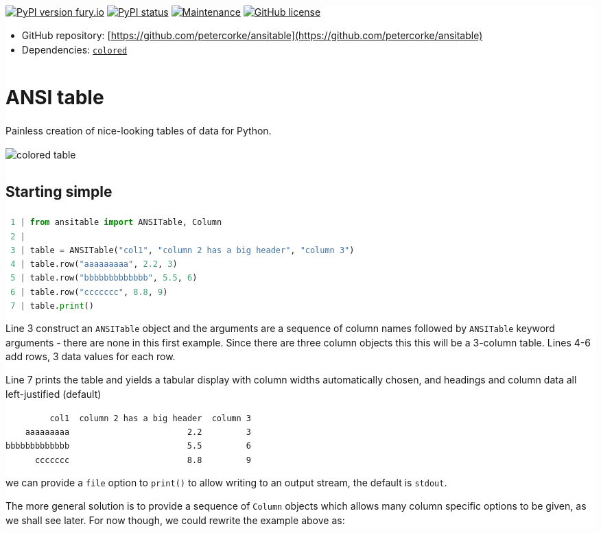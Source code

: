 [![PyPI version fury.io](https://badge.fury.io/py/ansitable.svg)](https://pypi.python.org/pypi/ansitable/)
[![PyPI status](https://img.shields.io/pypi/status/ansicolortags.svg)](https://pypi.python.org/pypi/ansitable/)
[![Maintenance](https://img.shields.io/badge/Maintained%3F-yes-green.svg)](https://github.com/petercorke/ansitable/graphs/commit-activity)
[![GitHub license](https://img.shields.io/github/license/Naereen/StrapDown.js.svg)](https://github.com/petercorke/ansitable/blob/master/LICENSE)

- GitHub repository: [https://github.com/petercorke/ansitable](https://github.com/petercorke/ansitable)
- Dependencies: [`colored`](https://pypi.org/project/colored)

# ANSI table

Painless creation of nice-looking tables of data for Python.

![colored table](https://github.com/petercorke/ansitable/raw/master/figs/colortable.png) 

## Starting simple

```python
 1 | from ansitable import ANSITable, Column
 2 |
 3 | table = ANSITable("col1", "column 2 has a big header", "column 3")
 4 | table.row("aaaaaaaaa", 2.2, 3)
 5 | table.row("bbbbbbbbbbbbb", 5.5, 6)
 6 | table.row("ccccccc", 8.8, 9)
 7 | table.print()

```
Line 3 construct an `ANSITable` object and the arguments are a sequence of 
column names followed by `ANSITable` keyword arguments - there are none in this first example.  Since there are three column objects this this will be a 3-column table.
Lines 4-6 add rows, 3 data values for each row.

Line 7 prints the table and yields a tabular display
with column widths automatically chosen, and headings and column 
data all left-justified (default)

```
         col1  column 2 has a big header  column 3  
    aaaaaaaaa                        2.2         3  
bbbbbbbbbbbbb                        5.5         6  
      ccccccc                        8.8         9  
```
we can provide a `file` option to `print()` to allow writing to an output stream, the
default is `stdout`.

The more general solution is to provide a sequence of `Column` objects which 
allows many column specific options to be given, as we shall see later. 
For now though, we could rewrite the example above as:
